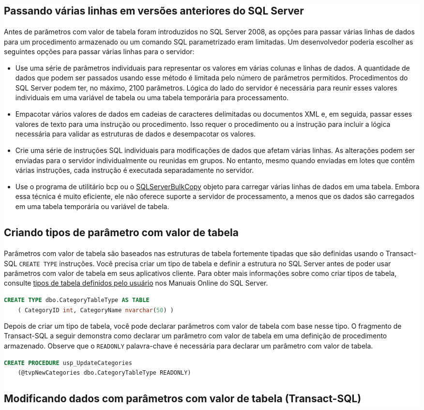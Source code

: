 ## <a name="passing-multiple-rows-in-previous-versions-of-sql-server"></a>Passando várias linhas em versões anteriores do SQL Server  

Antes de parâmetros com valor de tabela foram introduzidos no SQL Server 2008, as opções para passar várias linhas de dados para um procedimento armazenado ou um comando SQL parametrizado eram limitadas. Um desenvolvedor poderia escolher as seguintes opções para passar várias linhas para o servidor:  
  
- Use uma série de parâmetros individuais para representar os valores em várias colunas e linhas de dados. A quantidade de dados que podem ser passados usando esse método é limitada pelo número de parâmetros permitidos. Procedimentos do SQL Server podem ter, no máximo, 2100 parâmetros. Lógica do lado do servidor é necessária para reunir esses valores individuais em uma variável de tabela ou uma tabela temporária para processamento.  
  
- Empacotar vários valores de dados em cadeias de caracteres delimitadas ou documentos XML e, em seguida, passar esses valores de texto para uma instrução ou procedimento. Isso requer o procedimento ou a instrução para incluir a lógica necessária para validar as estruturas de dados e desempacotar os valores.  
  
- Crie uma série de instruções SQL individuais para modificações de dados que afetam várias linhas. As alterações podem ser enviadas para o servidor individualmente ou reunidas em grupos. No entanto, mesmo quando enviadas em lotes que contêm várias instruções, cada instrução é executada separadamente no servidor.  
  
- Use o programa de utilitário bcp ou o [SQLServerBulkCopy](https://msdn.microsoft.com/library/system.data.sqlclient.sqlbulkcopy(v=vs.110).aspx) objeto para carregar várias linhas de dados em uma tabela. Embora essa técnica é muito eficiente, ele não oferece suporte a servidor de processamento, a menos que os dados são carregados em uma tabela temporária ou variável de tabela.  
  
## <a name="creating-table-valued-parameter-types"></a>Criando tipos de parâmetro com valor de tabela  

Parâmetros com valor de tabela são baseados nas estruturas de tabela fortemente tipadas que são definidas usando o Transact-SQL `CREATE TYPE` instruções. Você precisa criar um tipo de tabela e definir a estrutura no SQL Server antes de poder usar parâmetros com valor de tabela em seus aplicativos cliente. Para obter mais informações sobre como criar tipos de tabela, consulte [tipos de tabela definidos pelo usuário](https://go.microsoft.com/fwlink/?LinkID=98364) nos Manuais Online do SQL Server.  

```sql
CREATE TYPE dbo.CategoryTableType AS TABLE  
    ( CategoryID int, CategoryName nvarchar(50) )  
```

Depois de criar um tipo de tabela, você pode declarar parâmetros com valor de tabela com base nesse tipo. O fragmento de Transact-SQL a seguir demonstra como declarar um parâmetro com valor de tabela em uma definição de procedimento armazenado. Observe que o `READONLY` palavra-chave é necessária para declarar um parâmetro com valor de tabela.  

```sql
CREATE PROCEDURE usp_UpdateCategories
    (@tvpNewCategories dbo.CategoryTableType READONLY)  
```

## <a name="modifying-data-with-table-valued-parameters-transact-sql"></a>Modificando dados com parâmetros com valor de tabela (Transact-SQL)  
